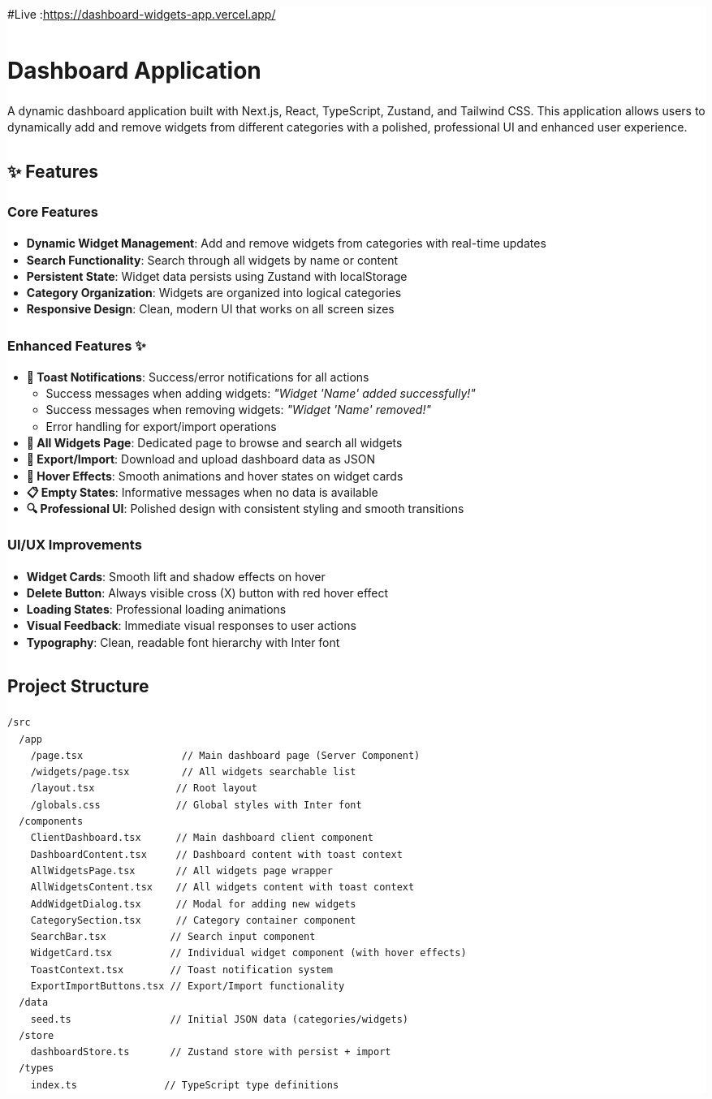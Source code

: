 
#Live :https://dashboard-widgets-app.vercel.app/
# Dashboard Application

A dynamic dashboard application built with Next.js, React, TypeScript, Zustand, and Tailwind CSS. This application allows users to dynamically add and remove widgets from different categories with a polished, professional UI and enhanced user experience.

## ✨ Features

### Core Features
- **Dynamic Widget Management**: Add and remove widgets from categories with real-time updates
- **Search Functionality**: Search through all widgets by name or content
- **Persistent State**: Widget data persists using Zustand with localStorage
- **Category Organization**: Widgets are organized into logical categories
- **Responsive Design**: Clean, modern UI that works on all screen sizes

### Enhanced Features ✨
- **🎉 Toast Notifications**: Success/error notifications for all actions
  - Success messages when adding widgets: *"Widget 'Name' added successfully!"*
  - Success messages when removing widgets: *"Widget 'Name' removed!"*
  - Error handling for export/import operations
- **📱 All Widgets Page**: Dedicated page to browse and search all widgets
- **💾 Export/Import**: Download and upload dashboard data as JSON
- **🎨 Hover Effects**: Smooth animations and hover states on widget cards
- **📋 Empty States**: Informative messages when no data is available
- **🔍 Professional UI**: Polished design with consistent styling and smooth transitions

### UI/UX Improvements
- **Widget Cards**: Smooth lift and shadow effects on hover
- **Delete Button**: Always visible cross (X) button with red hover effect
- **Loading States**: Professional loading animations
- **Visual Feedback**: Immediate visual responses to user actions
- **Typography**: Clean, readable font hierarchy with Inter font

## Project Structure

```
/src
  /app
    /page.tsx                 // Main dashboard page (Server Component)
    /widgets/page.tsx         // All widgets searchable list
    /layout.tsx              // Root layout
    /globals.css             // Global styles with Inter font
  /components
    ClientDashboard.tsx      // Main dashboard client component
    DashboardContent.tsx     // Dashboard content with toast context
    AllWidgetsPage.tsx       // All widgets page wrapper
    AllWidgetsContent.tsx    // All widgets content with toast context
    AddWidgetDialog.tsx      // Modal for adding new widgets
    CategorySection.tsx      // Category container component  
    SearchBar.tsx           // Search input component
    WidgetCard.tsx          // Individual widget component (with hover effects)
    ToastContext.tsx        // Toast notification system
    ExportImportButtons.tsx // Export/Import functionality
  /data
    seed.ts                 // Initial JSON data (categories/widgets)
  /store
    dashboardStore.ts       // Zustand store with persist + import
  /types
    index.ts               // TypeScript type definitions
```